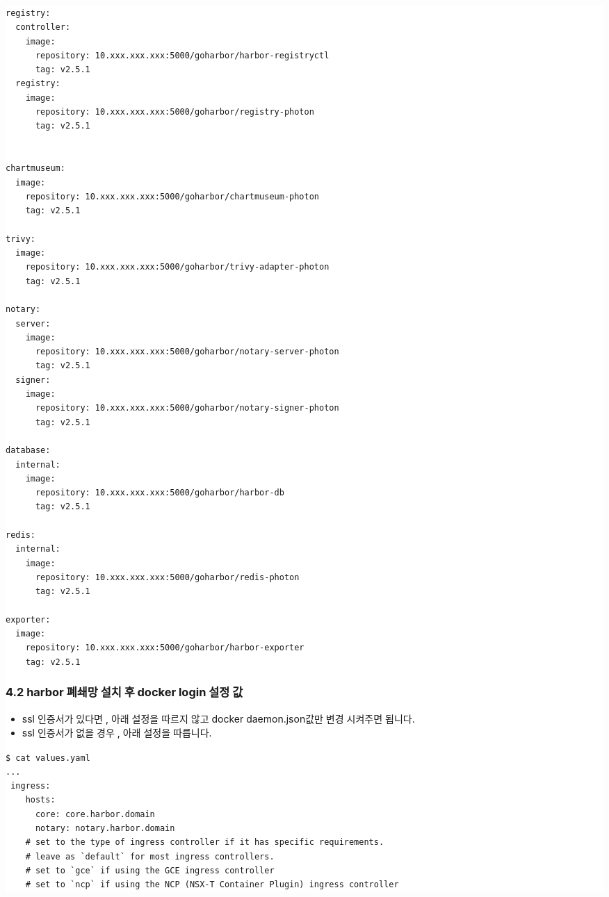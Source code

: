 ```
registry:
  controller:
    image:
      repository: 10.xxx.xxx.xxx:5000/goharbor/harbor-registryctl 
	  tag: v2.5.1
  registry:
    image:
      repository: 10.xxx.xxx.xxx:5000/goharbor/registry-photon
	  tag: v2.5.1


chartmuseum:
  image:
    repository: 10.xxx.xxx.xxx:5000/goharbor/chartmuseum-photon
    tag: v2.5.1

trivy:
  image:
    repository: 10.xxx.xxx.xxx:5000/goharbor/trivy-adapter-photon
	tag: v2.5.1

notary:
  server:
    image:
      repository: 10.xxx.xxx.xxx:5000/goharbor/notary-server-photon
	  tag: v2.5.1
  signer:
    image:
      repository: 10.xxx.xxx.xxx:5000/goharbor/notary-signer-photon
	  tag: v2.5.1

database:
  internal:
    image:
      repository: 10.xxx.xxx.xxx:5000/goharbor/harbor-db
	  tag: v2.5.1

redis:
  internal:
    image:
      repository: 10.xxx.xxx.xxx:5000/goharbor/redis-photon
	  tag: v2.5.1

exporter:
  image:
    repository: 10.xxx.xxx.xxx:5000/goharbor/harbor-exporter
    tag: v2.5.1
```
### 4.2 harbor 폐쇄망 설치 후 docker login 설정 값
- ssl 인증서가 있다면 , 아래 설정을 따르지 않고 docker daemon.json값만 변경 시켜주면 됩니다.
- ssl 인증서가 없을 경우 , 아래 설정을 따릅니다.
```
$ cat values.yaml
...
 ingress:
    hosts:
      core: core.harbor.domain
      notary: notary.harbor.domain
    # set to the type of ingress controller if it has specific requirements.
    # leave as `default` for most ingress controllers.
    # set to `gce` if using the GCE ingress controller
    # set to `ncp` if using the NCP (NSX-T Container Plugin) ingress controller
```